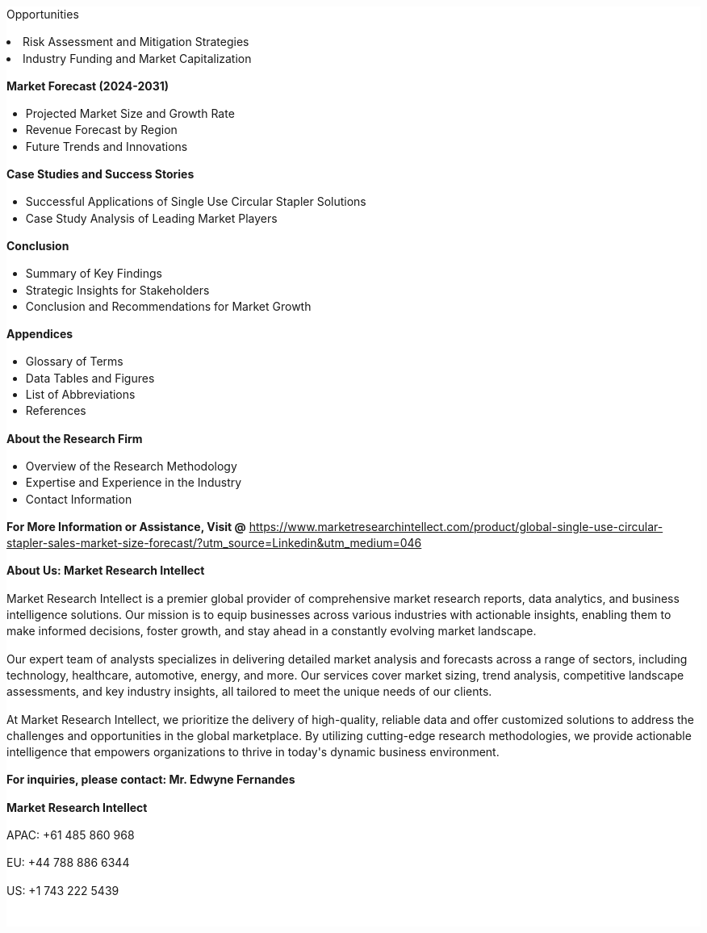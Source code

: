 Opportunities</li><li>Risk Assessment and Mitigation Strategies</li><li>Industry Funding and Market Capitalization</li></ul><p><strong>Market Forecast (2024-2031)</strong></p><ul><li>Projected Market Size and Growth Rate</li><li>Revenue Forecast by Region</li><li>Future Trends and Innovations</li></ul><p><strong>Case Studies and Success Stories</strong></p><ul><li>Successful Applications of Single Use Circular Stapler  Solutions</li><li>Case Study Analysis of Leading Market Players</li></ul><p><strong>Conclusion</strong></p><ul><li>Summary of Key Findings</li><li>Strategic Insights for Stakeholders</li><li>Conclusion and Recommendations for Market Growth</li></ul><p><strong>Appendices</strong></p><ul><li>Glossary of Terms</li><li>Data Tables and Figures</li><li>List of Abbreviations</li><li>References</li></ul><p><strong>About the Research Firm</strong></p><ul><li>Overview of the Research Methodology</li><li>Expertise and Experience in the Industry</li><li>Contact Information</li></ul></div><div class="article-main__content" data-test-id="publishing-text-block"><p><span class="font-[700]"><strong>For More Information or Assistance, Visit @</strong>&nbsp;<a href="https://www.marketresearchintellect.com/product/global-single-use-circular-stapler-sales-market-size-forecast/?utm_source=Linkedin&utm_medium=046">https://www.marketresearchintellect.com/product/global-single-use-circular-stapler-sales-market-size-forecast/?utm_source=Linkedin&utm_medium=046</a></span></p><p><strong>About Us: Market Research Intellect</strong></p><p>Market Research Intellect is a premier global provider of comprehensive market research reports, data analytics, and business intelligence solutions. Our mission is to equip businesses across various industries with actionable insights, enabling them to make informed decisions, foster growth, and stay ahead in a constantly evolving market landscape.</p><p>Our expert team of analysts specializes in delivering detailed market analysis and forecasts across a range of sectors, including technology, healthcare, automotive, energy, and more. Our services cover market sizing, trend analysis, competitive landscape assessments, and key industry insights, all tailored to meet the unique needs of our clients.</p><p>At Market Research Intellect, we prioritize the delivery of high-quality, reliable data and offer customized solutions to address the challenges and opportunities in the global marketplace. By utilizing cutting-edge research methodologies, we provide actionable intelligence that empowers organizations to thrive in today's dynamic business environment.</p><p><strong>For inquiries, please contact: Mr. Edwyne Fernandes</strong></p><p><strong>Market Research Intellect</strong></p><p>APAC: +61 485 860 968</p><p>EU: +44 788 886 6344</p><p>US: +1 743 222 5439</p></div><div class="article-main__content" data-test-id="publishing-text-block">&nbsp;</div>
